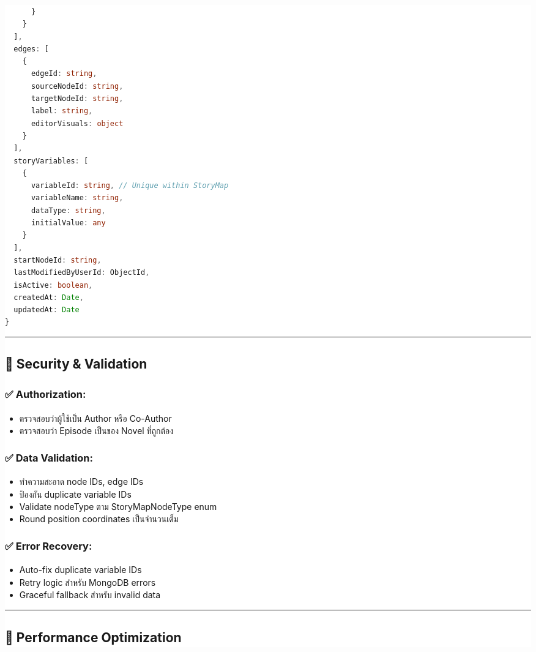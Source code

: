 ```typescript
      }
    }
  ],
  edges: [
    {
      edgeId: string,
      sourceNodeId: string,
      targetNodeId: string,
      label: string,
      editorVisuals: object
    }
  ],
  storyVariables: [
    {
      variableId: string, // Unique within StoryMap
      variableName: string,
      dataType: string,
      initialValue: any
    }
  ],
  startNodeId: string,
  lastModifiedByUserId: ObjectId,
  isActive: boolean,
  createdAt: Date,
  updatedAt: Date
}
```

---

## 🔐 Security & Validation

### ✅ Authorization:
- ตรวจสอบว่าผู้ใช้เป็น Author หรือ Co-Author
- ตรวจสอบว่า Episode เป็นของ Novel ที่ถูกต้อง

### ✅ Data Validation:
- ทำความสะอาด node IDs, edge IDs
- ป้องกัน duplicate variable IDs
- Validate nodeType ตาม StoryMapNodeType enum
- Round position coordinates เป็นจำนวนเต็ม

### ✅ Error Recovery:
- Auto-fix duplicate variable IDs
- Retry logic สำหรับ MongoDB errors
- Graceful fallback สำหรับ invalid data

---

## 🚀 Performance Optimization
